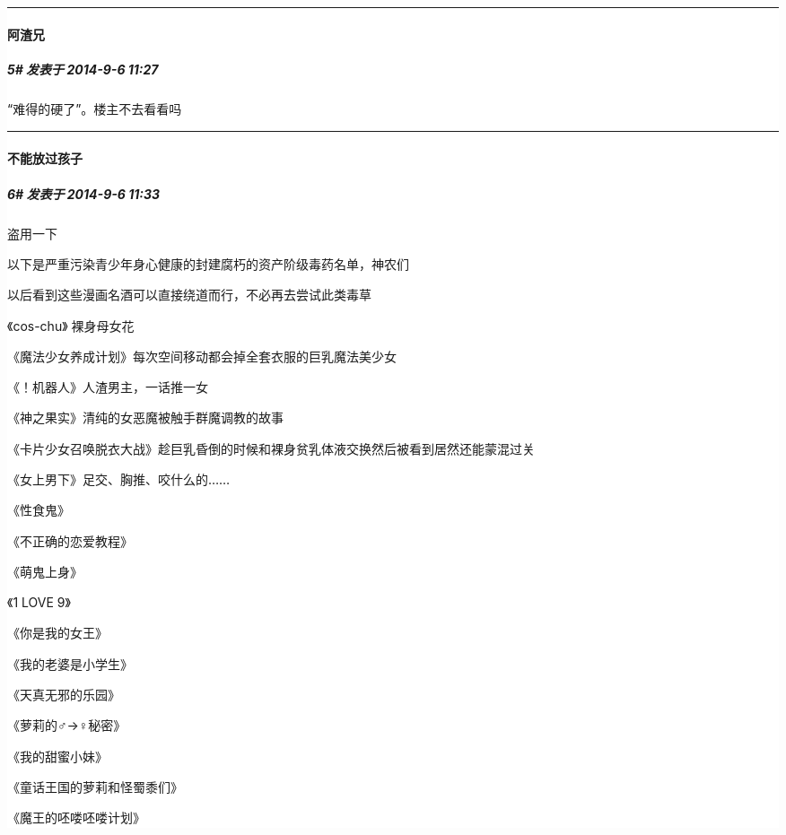 



-----

####  阿渣兄  
##### 5#       发表于 2014-9-6 11:27




“难得的硬了”。楼主不去看看吗







-----

####  不能放过孩子  
##### 6#       发表于 2014-9-6 11:33




盗用一下

以下是严重污染青少年身心健康的封建腐朽的资产阶级毒药名单，神农们

以后看到这些漫画名酒可以直接绕道而行，不必再去尝试此类毒草

《cos-chu》 裸身母女花

《魔法少女养成计划》每次空间移动都会掉全套衣服的巨乳魔法美少女

《！机器人》人渣男主，一话推一女

《神之果实》清纯的女恶魔被触手群魔调教的故事

《卡片少女召唤脱衣大战》趁巨乳昏倒的时候和裸身贫乳体液交换然后被看到居然还能蒙混过关

《女上男下》足交、胸推、咬什么的……

《性食鬼》

《不正确的恋爱教程》

《萌鬼上身》

《1 LOVE 9》

《你是我的女王》

《我的老婆是小学生》

《天真无邪的乐园》

《萝莉的♂→♀秘密》

《我的甜蜜小妹》

《童话王国的萝莉和怪蜀黍们》

《魔王的呸喽呸喽计划》
